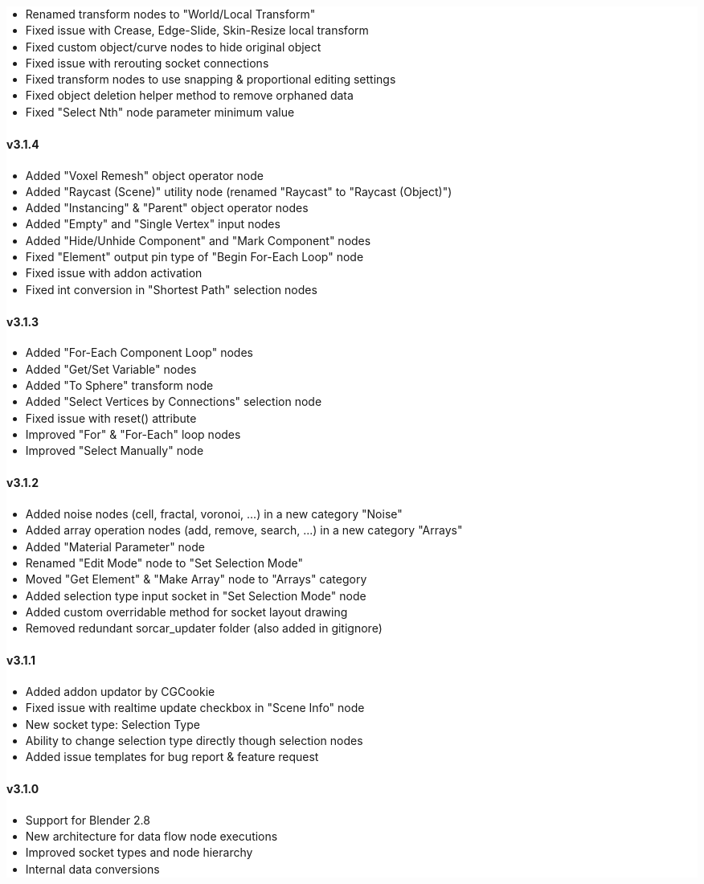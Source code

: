 - Renamed transform nodes to "World/Local Transform"
- Fixed issue with Crease, Edge-Slide, Skin-Resize local transform
- Fixed custom object/curve nodes to hide original object
- Fixed issue with rerouting socket connections
- Fixed transform nodes to use snapping & proportional editing settings
- Fixed object deletion helper method to remove orphaned data
- Fixed "Select Nth" node parameter minimum value

#### v3.1.4

- Added "Voxel Remesh" object operator node
- Added "Raycast (Scene)" utility node (renamed "Raycast" to "Raycast (Object)")
- Added "Instancing" & "Parent" object operator nodes
- Added "Empty" and "Single Vertex" input nodes
- Added "Hide/Unhide Component" and "Mark Component" nodes
- Fixed "Element" output pin type of "Begin For-Each Loop" node
- Fixed issue with addon activation
- Fixed int conversion in "Shortest Path" selection nodes

#### v3.1.3

- Added "For-Each Component Loop" nodes
- Added "Get/Set Variable" nodes
- Added "To Sphere" transform node
- Added "Select Vertices by Connections" selection node
- Fixed issue with reset() attribute
- Improved "For" & "For-Each" loop nodes
- Improved "Select Manually" node

#### v3.1.2

- Added noise nodes (cell, fractal, voronoi, ...) in a new category "Noise"
- Added array operation nodes (add, remove, search, ...) in a new category "Arrays"
- Added "Material Parameter" node
- Renamed "Edit Mode" node to "Set Selection Mode"
- Moved "Get Element" & "Make Array" node to "Arrays" category
- Added selection type input socket in "Set Selection Mode" node
- Added custom overridable method for socket layout drawing
- Removed redundant sorcar_updater folder (also added in gitignore)

#### v3.1.1

- Added addon updator by CGCookie
- Fixed issue with realtime update checkbox in "Scene Info" node
- New socket type: Selection Type
- Ability to change selection type directly though selection nodes
- Added issue templates for bug report & feature request

#### v3.1.0

- Support for Blender 2.8
- New architecture for data flow node executions
- Improved socket types and node hierarchy
- Internal data conversions
